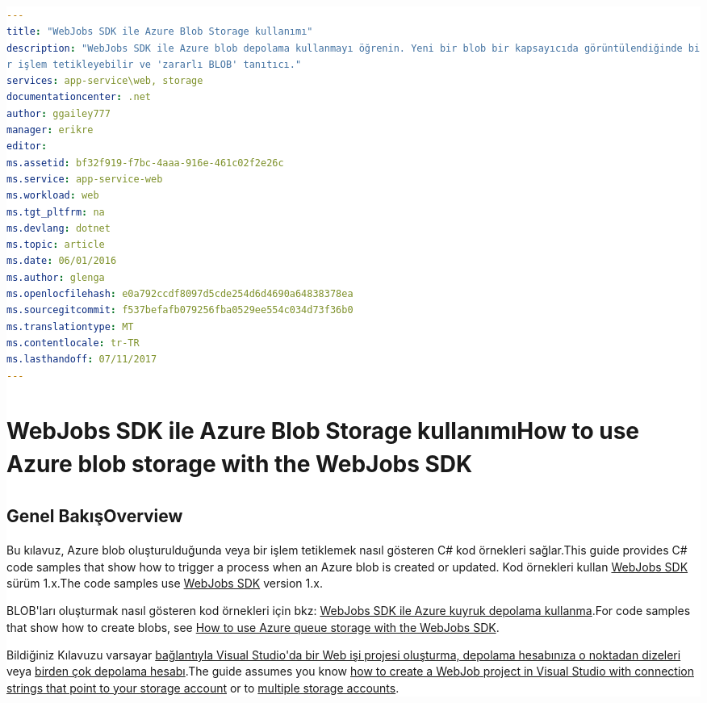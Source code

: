 ```yaml
---
title: "WebJobs SDK ile Azure Blob Storage kullanımı"
description: "WebJobs SDK ile Azure blob depolama kullanmayı öğrenin. Yeni bir blob bir kapsayıcıda görüntülendiğinde bir işlem tetikleyebilir ve 'zararlı BLOB' tanıtıcı."
services: app-service\web, storage
documentationcenter: .net
author: ggailey777
manager: erikre
editor: 
ms.assetid: bf32f919-f7bc-4aaa-916e-461c02f2e26c
ms.service: app-service-web
ms.workload: web
ms.tgt_pltfrm: na
ms.devlang: dotnet
ms.topic: article
ms.date: 06/01/2016
ms.author: glenga
ms.openlocfilehash: e0a792ccdf8097d5cde254d6d4690a64838378ea
ms.sourcegitcommit: f537befafb079256fba0529ee554c034d73f36b0
ms.translationtype: MT
ms.contentlocale: tr-TR
ms.lasthandoff: 07/11/2017
---
```

# <a name="how-to-use-azure-blob-storage-with-the-webjobs-sdk"></a><span data-ttu-id="32d18-104">WebJobs SDK ile Azure Blob Storage kullanımı</span><span class="sxs-lookup"><span data-stu-id="32d18-104">How to use Azure blob storage with the WebJobs SDK</span></span>
## <a name="overview"></a><span data-ttu-id="32d18-105">Genel Bakış</span><span class="sxs-lookup"><span data-stu-id="32d18-105">Overview</span></span>
<span data-ttu-id="32d18-106">Bu kılavuz, Azure blob oluşturulduğunda veya bir işlem tetiklemek nasıl gösteren C# kod örnekleri sağlar.</span><span class="sxs-lookup"><span data-stu-id="32d18-106">This guide provides C# code samples that show how to trigger a process when an Azure blob is created or updated.</span></span> <span data-ttu-id="32d18-107">Kod örnekleri kullan [WebJobs SDK](websites-dotnet-webjobs-sdk.md) sürüm 1.x.</span><span class="sxs-lookup"><span data-stu-id="32d18-107">The code samples use [WebJobs SDK](websites-dotnet-webjobs-sdk.md) version 1.x.</span></span>

<span data-ttu-id="32d18-108">BLOB'ları oluşturmak nasıl gösteren kod örnekleri için bkz: [WebJobs SDK ile Azure kuyruk depolama kullanma](websites-dotnet-webjobs-sdk-storage-queues-how-to.md).</span><span class="sxs-lookup"><span data-stu-id="32d18-108">For code samples that show how to create blobs, see [How to use Azure queue storage with the WebJobs SDK](websites-dotnet-webjobs-sdk-storage-queues-how-to.md).</span></span> 

<span data-ttu-id="32d18-109">Bildiğiniz Kılavuzu varsayar [bağlantıyla Visual Studio'da bir Web işi projesi oluşturma, depolama hesabınıza o noktadan dizeleri](websites-dotnet-webjobs-sdk-get-started.md) veya [birden çok depolama hesabı](https://github.com/Azure/azure-webjobs-sdk/blob/master/test/Microsoft.Azure.WebJobs.Host.EndToEndTests/MultipleStorageAccountsEndToEndTests.cs).</span><span class="sxs-lookup"><span data-stu-id="32d18-109">The guide assumes you know [how to create a WebJob project in Visual Studio with connection strings that point to your storage account](websites-dotnet-webjobs-sdk-get-started.md) or to [multiple storage accounts](https://github.com/Azure/azure-webjobs-sdk/blob/master/test/Microsoft.Azure.WebJobs.Host.EndToEndTests/MultipleStorageAccountsEndToEndTests.cs).</span></span>
